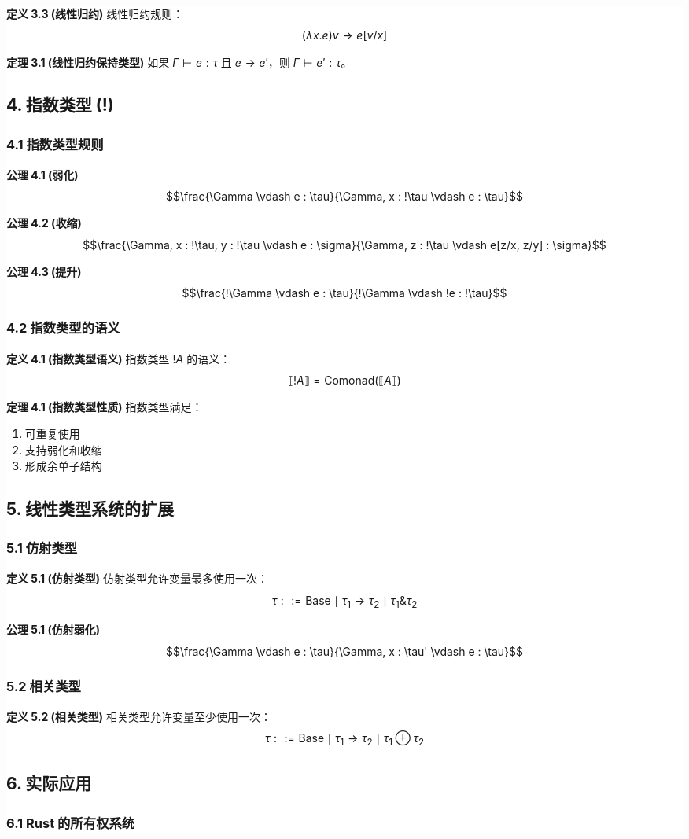 **定义 3.3 (线性归约)**
线性归约规则：
$$(\lambda x.e) v \rightarrow e[v/x]$$

**定理 3.1 (线性归约保持类型)**
如果 $\Gamma \vdash e : \tau$ 且 $e \rightarrow e'$，则 $\Gamma \vdash e' : \tau$。

## 4. 指数类型 (!)

### 4.1 指数类型规则

**公理 4.1 (弱化)**
$$\frac{\Gamma \vdash e : \tau}{\Gamma, x : !\tau \vdash e : \tau}$$

**公理 4.2 (收缩)**
$$\frac{\Gamma, x : !\tau, y : !\tau \vdash e : \sigma}{\Gamma, z : !\tau \vdash e[z/x, z/y] : \sigma}$$

**公理 4.3 (提升)**
$$\frac{!\Gamma \vdash e : \tau}{!\Gamma \vdash !e : !\tau}$$

### 4.2 指数类型的语义

**定义 4.1 (指数类型语义)**
指数类型 $!A$ 的语义：
$$\llbracket !A \rrbracket = \text{Comonad}(\llbracket A \rrbracket)$$

**定理 4.1 (指数类型性质)**
指数类型满足：
1. 可重复使用
2. 支持弱化和收缩
3. 形成余单子结构

## 5. 线性类型系统的扩展

### 5.1 仿射类型

**定义 5.1 (仿射类型)**
仿射类型允许变量最多使用一次：
$$\tau ::= \text{Base} \mid \tau_1 \rightarrow \tau_2 \mid \tau_1 \& \tau_2$$

**公理 5.1 (仿射弱化)**
$$\frac{\Gamma \vdash e : \tau}{\Gamma, x : \tau' \vdash e : \tau}$$

### 5.2 相关类型

**定义 5.2 (相关类型)**
相关类型允许变量至少使用一次：
$$\tau ::= \text{Base} \mid \tau_1 \rightarrow \tau_2 \mid \tau_1 \oplus \tau_2$$

## 6. 实际应用

### 6.1 Rust 的所有权系统
